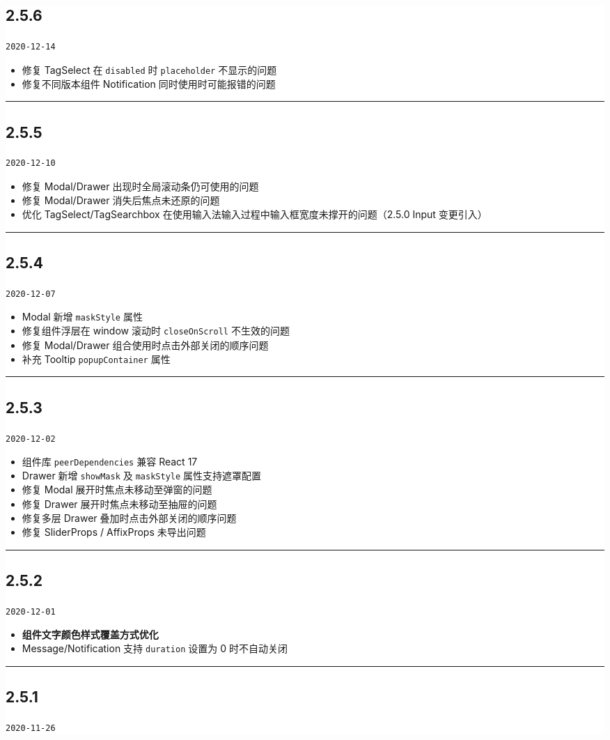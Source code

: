 
## 2.5.6
`2020-12-14`

- 修复 TagSelect 在 `disabled` 时 `placeholder` 不显示的问题
- 修复不同版本组件 Notification 同时使用时可能报错的问题

---

## 2.5.5
`2020-12-10`

- 修复 Modal/Drawer 出现时全局滚动条仍可使用的问题
- 修复 Modal/Drawer 消失后焦点未还原的问题
- 优化 TagSelect/TagSearchbox 在使用输入法输入过程中输入框宽度未撑开的问题（2.5.0 Input 变更引入）

---

## 2.5.4
`2020-12-07`

- Modal 新增 `maskStyle` 属性
- 修复组件浮层在 window 滚动时 `closeOnScroll` 不生效的问题
- 修复 Modal/Drawer 组合使用时点击外部关闭的顺序问题
- 补充 Tooltip `popupContainer` 属性

---

## 2.5.3
`2020-12-02`

- 组件库 `peerDependencies` 兼容 React 17
- Drawer 新增 `showMask` 及 `maskStyle` 属性支持遮罩配置
- 修复 Modal 展开时焦点未移动至弹窗的问题
- 修复 Drawer 展开时焦点未移动至抽屉的问题
- 修复多层 Drawer 叠加时点击外部关闭的顺序问题
- 修复 SliderProps / AffixProps 未导出问题
 
---
 
## 2.5.2
`2020-12-01`

- **组件文字颜色样式覆盖方式优化**
- Message/Notification 支持 `duration` 设置为 0 时不自动关闭

---

## 2.5.1
`2020-11-26`
